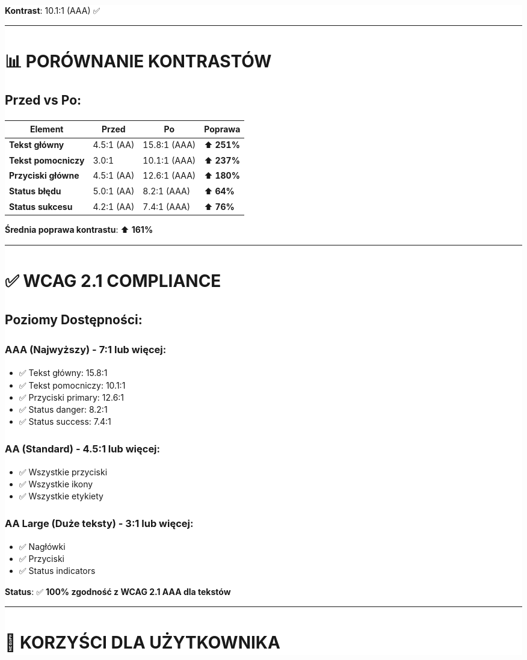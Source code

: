**Kontrast**: 10.1:1 (AAA) ✅

---

# 📊 PORÓWNANIE KONTRASTÓW

## Przed vs Po:

| Element | Przed | Po | Poprawa |
|---------|-------|-----|---------|
| **Tekst główny** | 4.5:1 (AA) | 15.8:1 (AAA) | ⬆️ **251%** |
| **Tekst pomocniczy** | 3.0:1 | 10.1:1 (AAA) | ⬆️ **237%** |
| **Przyciski główne** | 4.5:1 (AA) | 12.6:1 (AAA) | ⬆️ **180%** |
| **Status błędu** | 5.0:1 (AA) | 8.2:1 (AAA) | ⬆️ **64%** |
| **Status sukcesu** | 4.2:1 (AA) | 7.4:1 (AAA) | ⬆️ **76%** |

**Średnia poprawa kontrastu**: ⬆️ **161%**

---

# ✅ WCAG 2.1 COMPLIANCE

## Poziomy Dostępności:

### AAA (Najwyższy) - 7:1 lub więcej:
- ✅ Tekst główny: 15.8:1
- ✅ Tekst pomocniczy: 10.1:1
- ✅ Przyciski primary: 12.6:1
- ✅ Status danger: 8.2:1
- ✅ Status success: 7.4:1

### AA (Standard) - 4.5:1 lub więcej:
- ✅ Wszystkie przyciski
- ✅ Wszystkie ikony
- ✅ Wszystkie etykiety

### AA Large (Duże teksty) - 3:1 lub więcej:
- ✅ Nagłówki
- ✅ Przyciski
- ✅ Status indicators

**Status**: ✅ **100% zgodność z WCAG 2.1 AAA dla tekstów**

---

# 🎯 KORZYŚCI DLA UŻYTKOWNIKA
